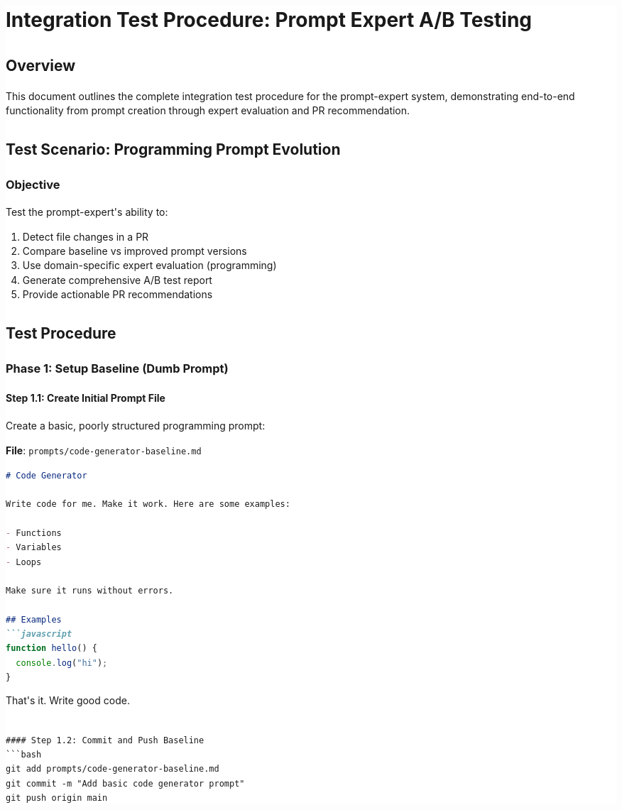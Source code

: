 # Integration Test Procedure: Prompt Expert A/B Testing

## Overview
This document outlines the complete integration test procedure for the prompt-expert system, demonstrating end-to-end functionality from prompt creation through expert evaluation and PR recommendation.

## Test Scenario: Programming Prompt Evolution

### Objective
Test the prompt-expert's ability to:
1. Detect file changes in a PR
2. Compare baseline vs improved prompt versions
3. Use domain-specific expert evaluation (programming)
4. Generate comprehensive A/B test report
5. Provide actionable PR recommendations

## Test Procedure

### Phase 1: Setup Baseline (Dumb Prompt)

#### Step 1.1: Create Initial Prompt File
Create a basic, poorly structured programming prompt:

**File**: `prompts/code-generator-baseline.md`
```markdown
# Code Generator

Write code for me. Make it work. Here are some examples:

- Functions
- Variables  
- Loops

Make sure it runs without errors.

## Examples
```javascript
function hello() {
  console.log("hi");
}
```

That's it. Write good code.
```

#### Step 1.2: Commit and Push Baseline
```bash
git add prompts/code-generator-baseline.md
git commit -m "Add basic code generator prompt"
git push origin main
```
